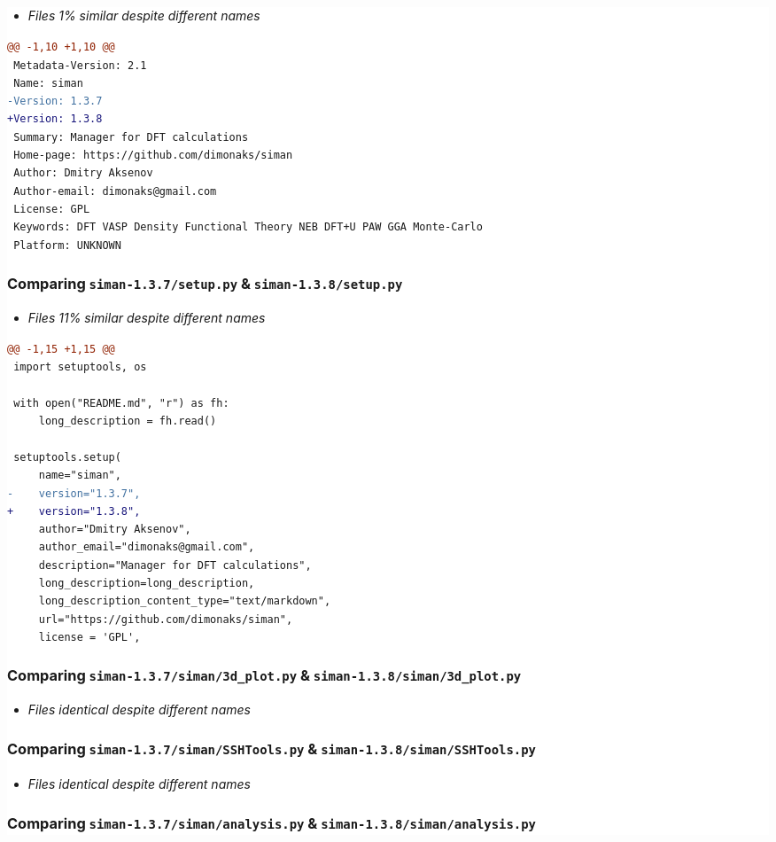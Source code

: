  * *Files 1% similar despite different names*

```diff
@@ -1,10 +1,10 @@
 Metadata-Version: 2.1
 Name: siman
-Version: 1.3.7
+Version: 1.3.8
 Summary: Manager for DFT calculations
 Home-page: https://github.com/dimonaks/siman
 Author: Dmitry Aksenov
 Author-email: dimonaks@gmail.com
 License: GPL
 Keywords: DFT VASP Density Functional Theory NEB DFT+U PAW GGA Monte-Carlo
 Platform: UNKNOWN
```

### Comparing `siman-1.3.7/setup.py` & `siman-1.3.8/setup.py`

 * *Files 11% similar despite different names*

```diff
@@ -1,15 +1,15 @@
 import setuptools, os
 
 with open("README.md", "r") as fh:
     long_description = fh.read()
 
 setuptools.setup(
     name="siman",
-    version="1.3.7",
+    version="1.3.8",
     author="Dmitry Aksenov",
     author_email="dimonaks@gmail.com",
     description="Manager for DFT calculations",
     long_description=long_description,
     long_description_content_type="text/markdown",
     url="https://github.com/dimonaks/siman",
     license = 'GPL',
```

### Comparing `siman-1.3.7/siman/3d_plot.py` & `siman-1.3.8/siman/3d_plot.py`

 * *Files identical despite different names*

### Comparing `siman-1.3.7/siman/SSHTools.py` & `siman-1.3.8/siman/SSHTools.py`

 * *Files identical despite different names*

### Comparing `siman-1.3.7/siman/analysis.py` & `siman-1.3.8/siman/analysis.py`
